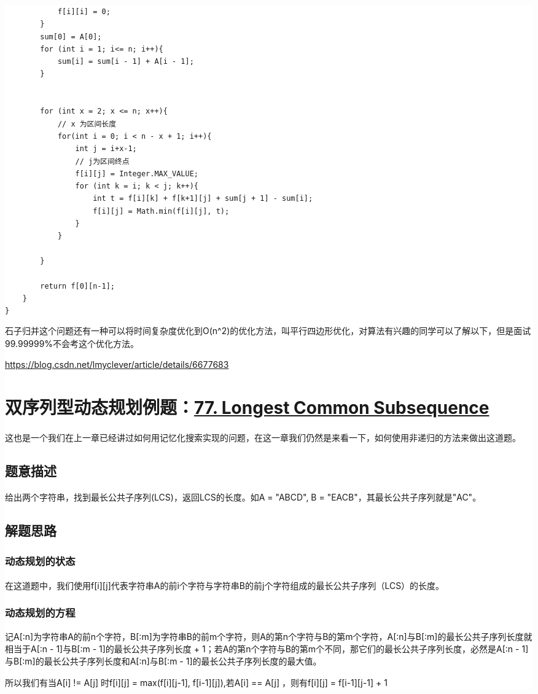 ```
            f[i][i] = 0;
        }
        sum[0] = A[0];
        for (int i = 1; i<= n; i++){
            sum[i] = sum[i - 1] + A[i - 1];
        }
            
            
        for (int x = 2; x <= n; x++){
            // x 为区间长度
            for(int i = 0; i < n - x + 1; i++){
                int j = i+x-1;
                // j为区间终点
                f[i][j] = Integer.MAX_VALUE;
                for (int k = i; k < j; k++){
                    int t = f[i][k] + f[k+1][j] + sum[j + 1] - sum[i];
                    f[i][j] = Math.min(f[i][j], t);
                }
            }
                
        }
            
        return f[0][n-1];
    }
}
```

石子归并这个问题还有一种可以将时间复杂度优化到O(n^2)的优化方法，叫平行四边形优化，对算法有兴趣的同学可以了解以下，但是面试99.99999%不会考这个优化方法。

https://blog.csdn.net/lmyclever/article/details/6677683

# 双序列型动态规划例题：[77. Longest Common Subsequence](https://www.lintcode.com/problem/longest-common-subsequence/description)
这也是一个我们在上一章已经讲过如何用记忆化搜索实现的问题，在这一章我们仍然是来看一下，如何使用非递归的方法来做出这道题。

## 题意描述
给出两个字符串，找到最长公共子序列(LCS)，返回LCS的长度。如A = "ABCD", B = "EACB"，其最长公共子序列就是"AC"。

## 解题思路
### 动态规划的状态
在这道题中，我们使用f[i][j]代表字符串A的前i个字符与字符串B的前j个字符组成的最长公共子序列（LCS）的长度。

### 动态规划的方程
记A[:n]为字符串A的前n个字符，B[:m]为字符串B的前m个字符，则A的第n个字符与B的第m个字符，A[:n]与B[:m]的最长公共子序列长度就相当于A[:n - 1]与B[:m - 1]的最长公共子序列长度 + 1；若A的第n个字符与B的第m个不同，那它们的最长公共子序列长度，必然是A[:n - 1]与B[:m]的最长公共子序列长度和A[:n]与B[:m - 1]的最长公共子序列长度的最大值。

所以我们有当A[i] != A[j] 时f[i][j] = max(f[i][j-1], f[i-1][j]),若A[i] == A[j] ，则有f[i][j] = f[i-1][j-1] + 1
